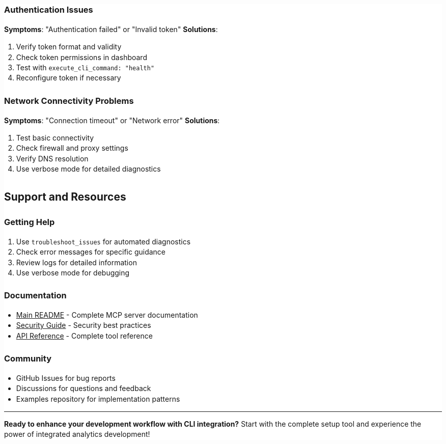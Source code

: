 ### Authentication Issues
**Symptoms**: "Authentication failed" or "Invalid token"
**Solutions**:
1. Verify token format and validity
2. Check token permissions in dashboard
3. Test with `execute_cli_command: "health"`
4. Reconfigure token if necessary

### Network Connectivity Problems
**Symptoms**: "Connection timeout" or "Network error"
**Solutions**:
1. Test basic connectivity
2. Check firewall and proxy settings
3. Verify DNS resolution
4. Use verbose mode for detailed diagnostics

## Support and Resources

### Getting Help
1. Use `troubleshoot_issues` for automated diagnostics
2. Check error messages for specific guidance
3. Review logs for detailed information
4. Use verbose mode for debugging

### Documentation
- [Main README](../README.md) - Complete MCP server documentation
- [Security Guide](./security-considerations.md) - Security best practices
- [API Reference](./api-reference.md) - Complete tool reference

### Community
- GitHub Issues for bug reports
- Discussions for questions and feedback
- Examples repository for implementation patterns

---

**Ready to enhance your development workflow with CLI integration?** Start with the complete setup tool and experience the power of integrated analytics development!